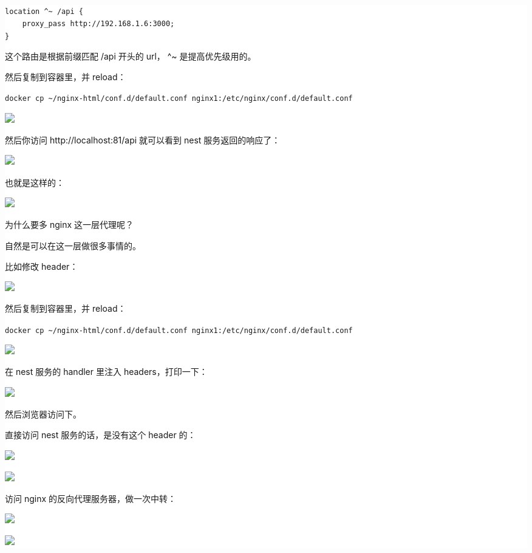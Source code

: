 ```
location ^~ /api {
    proxy_pass http://192.168.1.6:3000;
}
```

这个路由是根据前缀匹配 /api 开头的 url， ^~ 是提高优先级用的。

然后复制到容器里，并 reload：

```
docker cp ~/nginx-html/conf.d/default.conf nginx1:/etc/nginx/conf.d/default.conf
```

![](https://p6-juejin.byteimg.com/tos-cn-i-k3u1fbpfcp/89a432fa547246b4a26d41408d4c38f8~tplv-k3u1fbpfcp-watermark.image?)

然后你访问 http://localhost:81/api 就可以看到 nest 服务返回的响应了：

![](https://p9-juejin.byteimg.com/tos-cn-i-k3u1fbpfcp/c2a61491809e446fa2de48cd9142abb4~tplv-k3u1fbpfcp-watermark.image?)

也就是这样的：

![](https://p9-juejin.byteimg.com/tos-cn-i-k3u1fbpfcp/027fbc84896647eeb5598ed32a8b2cd3~tplv-k3u1fbpfcp-watermark.image?)

为什么要多 nginx 这一层代理呢？

自然是可以在这一层做很多事情的。

比如修改 header：

![](https://p6-juejin.byteimg.com/tos-cn-i-k3u1fbpfcp/502d4d3bfa8b42cfa6b24db26ba700d0~tplv-k3u1fbpfcp-watermark.image?)

然后复制到容器里，并 reload：

```
docker cp ~/nginx-html/conf.d/default.conf nginx1:/etc/nginx/conf.d/default.conf
```

![](https://p6-juejin.byteimg.com/tos-cn-i-k3u1fbpfcp/89a432fa547246b4a26d41408d4c38f8~tplv-k3u1fbpfcp-watermark.image?)

在 nest 服务的 handler 里注入 headers，打印一下：

![](https://p9-juejin.byteimg.com/tos-cn-i-k3u1fbpfcp/367c102b0c4c42158f491ee9363afbd4~tplv-k3u1fbpfcp-watermark.image?)

然后浏览器访问下。

直接访问 nest 服务的话，是没有这个 header 的：

![](https://p6-juejin.byteimg.com/tos-cn-i-k3u1fbpfcp/11ef37cff0a142ad9c5ed8fdaa6adc33~tplv-k3u1fbpfcp-watermark.image?)

![](https://p1-juejin.byteimg.com/tos-cn-i-k3u1fbpfcp/8d363c53044c4a8ba144cc01fd204eb5~tplv-k3u1fbpfcp-watermark.image?)

访问 nginx 的反向代理服务器，做一次中转：

![](https://p1-juejin.byteimg.com/tos-cn-i-k3u1fbpfcp/220ff528185d418abf5f940a15b0b0e8~tplv-k3u1fbpfcp-watermark.image?)

![](https://p3-juejin.byteimg.com/tos-cn-i-k3u1fbpfcp/807b50f73cc144ebab6317c048f2c306~tplv-k3u1fbpfcp-watermark.image?)
